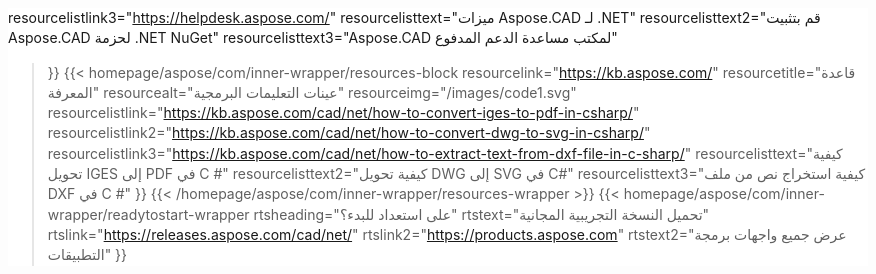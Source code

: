  resourcelistlink3="https://helpdesk.aspose.com/"
 resourcelisttext="ميزات Aspose.CAD لـ .NET"
 resourcelisttext2="قم بتثبيت Aspose.CAD لحزمة .NET NuGet"
 resourcelisttext3="Aspose.CAD لمكتب مساعدة الدعم المدفوع"
>}}
{{< homepage/aspose/com/inner-wrapper/resources-block
 resourcelink="https://kb.aspose.com/"
 resourcetitle="قاعدة المعرفة"
 resourcealt="عينات التعليمات البرمجية"
 resourceimg="/images/code1.svg"
 resourcelistlink="https://kb.aspose.com/cad/net/how-to-convert-iges-to-pdf-in-csharp/"
 resourcelistlink2="https://kb.aspose.com/cad/net/how-to-convert-dwg-to-svg-in-csharp/"
 resourcelistlink3="https://kb.aspose.com/cad/net/how-to-extract-text-from-dxf-file-in-c-sharp/"
 resourcelisttext="كيفية تحويل IGES إلى PDF في C #"
resourcelisttext2="كيفية تحويل DWG إلى SVG في C#"
 resourcelisttext3="كيفية استخراج نص من ملف DXF في C #"
>}}
{{< /homepage/aspose/com/inner-wrapper/resources-wrapper >}}
{{< homepage/aspose/com/inner-wrapper/readytostart-wrapper
rtsheading="على استعداد للبدء؟"
rtstext="تحميل النسخة التجريبية المجانية"
rtslink="https://releases.aspose.com/cad/net/"
rtslink2="https://products.aspose.com"
rtstext2="عرض جميع واجهات برمجة التطبيقات"
>}}
